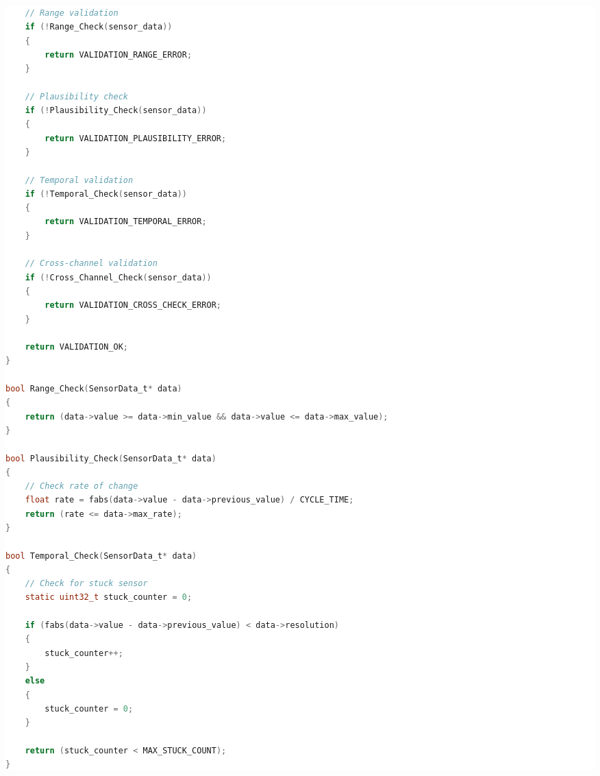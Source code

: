 ```c
    // Range validation
    if (!Range_Check(sensor_data))
    {
        return VALIDATION_RANGE_ERROR;
    }
    
    // Plausibility check
    if (!Plausibility_Check(sensor_data))
    {
        return VALIDATION_PLAUSIBILITY_ERROR;
    }
    
    // Temporal validation
    if (!Temporal_Check(sensor_data))
    {
        return VALIDATION_TEMPORAL_ERROR;
    }
    
    // Cross-channel validation
    if (!Cross_Channel_Check(sensor_data))
    {
        return VALIDATION_CROSS_CHECK_ERROR;
    }
    
    return VALIDATION_OK;
}

bool Range_Check(SensorData_t* data)
{
    return (data->value >= data->min_value && data->value <= data->max_value);
}

bool Plausibility_Check(SensorData_t* data)
{
    // Check rate of change
    float rate = fabs(data->value - data->previous_value) / CYCLE_TIME;
    return (rate <= data->max_rate);
}

bool Temporal_Check(SensorData_t* data)
{
    // Check for stuck sensor
    static uint32_t stuck_counter = 0;
    
    if (fabs(data->value - data->previous_value) < data->resolution)
    {
        stuck_counter++;
    }
    else
    {
        stuck_counter = 0;
    }
    
    return (stuck_counter < MAX_STUCK_COUNT);
}
```
